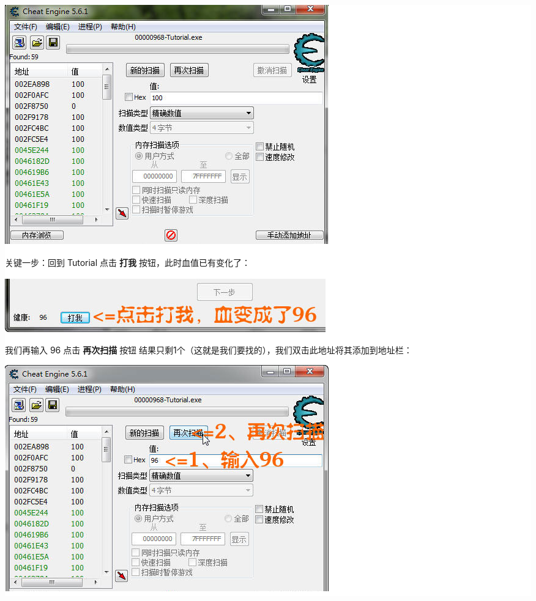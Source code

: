 ![img](./notesimg/1654183479316-26fb6cec-b4a1-4c49-828d-476e900fbefe.bmp)

关键一步：回到 Tutorial 点击 **打我** 按钮，此时血值已有变化了：

![img](./notesimg/1654183480098-d5865350-f8b2-40b1-b0a2-f62bce18d412.bmp)

我们再输入 96 点击 **再次扫描** 按钮 结果只剩1个（这就是我们要找的），我们双击此地址将其添加到地址栏：

![img](./notesimg/1654183480175-8eedca6e-8c5d-4126-8cda-a0184be5056c.bmp)
